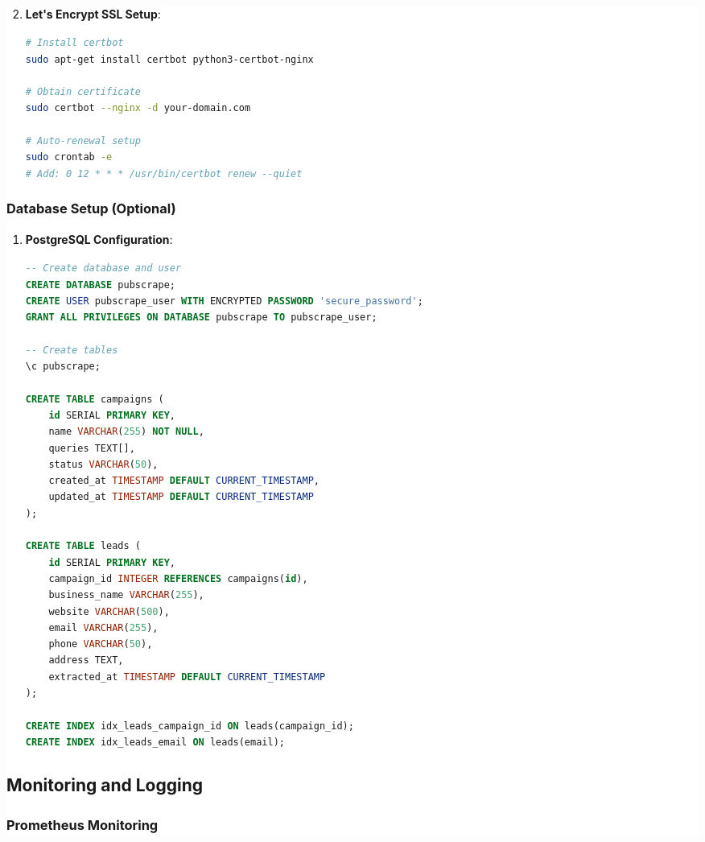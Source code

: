 2. **Let's Encrypt SSL Setup**:
   ```bash
   # Install certbot
   sudo apt-get install certbot python3-certbot-nginx
   
   # Obtain certificate
   sudo certbot --nginx -d your-domain.com
   
   # Auto-renewal setup
   sudo crontab -e
   # Add: 0 12 * * * /usr/bin/certbot renew --quiet
   ```

### Database Setup (Optional)

1. **PostgreSQL Configuration**:
   ```sql
   -- Create database and user
   CREATE DATABASE pubscrape;
   CREATE USER pubscrape_user WITH ENCRYPTED PASSWORD 'secure_password';
   GRANT ALL PRIVILEGES ON DATABASE pubscrape TO pubscrape_user;
   
   -- Create tables
   \c pubscrape;
   
   CREATE TABLE campaigns (
       id SERIAL PRIMARY KEY,
       name VARCHAR(255) NOT NULL,
       queries TEXT[],
       status VARCHAR(50),
       created_at TIMESTAMP DEFAULT CURRENT_TIMESTAMP,
       updated_at TIMESTAMP DEFAULT CURRENT_TIMESTAMP
   );
   
   CREATE TABLE leads (
       id SERIAL PRIMARY KEY,
       campaign_id INTEGER REFERENCES campaigns(id),
       business_name VARCHAR(255),
       website VARCHAR(500),
       email VARCHAR(255),
       phone VARCHAR(50),
       address TEXT,
       extracted_at TIMESTAMP DEFAULT CURRENT_TIMESTAMP
   );
   
   CREATE INDEX idx_leads_campaign_id ON leads(campaign_id);
   CREATE INDEX idx_leads_email ON leads(email);
   ```

## Monitoring and Logging

### Prometheus Monitoring
